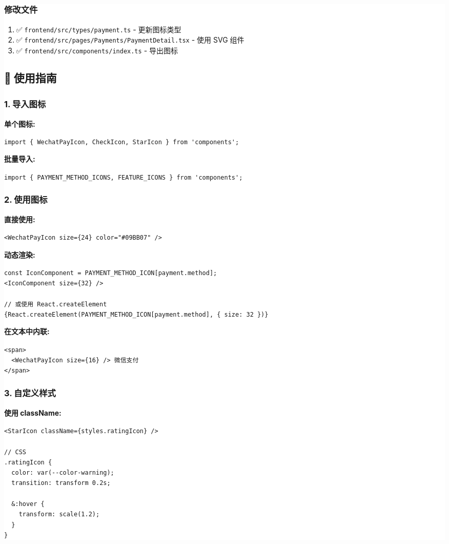 ### 修改文件
1. ✅ `frontend/src/types/payment.ts` - 更新图标类型
2. ✅ `frontend/src/pages/Payments/PaymentDetail.tsx` - 使用 SVG 组件
3. ✅ `frontend/src/components/index.ts` - 导出图标

## 🚀 使用指南

### 1. 导入图标

**单个图标:**
```tsx
import { WechatPayIcon, CheckIcon, StarIcon } from 'components';
```

**批量导入:**
```tsx
import { PAYMENT_METHOD_ICONS, FEATURE_ICONS } from 'components';
```

### 2. 使用图标

**直接使用:**
```tsx
<WechatPayIcon size={24} color="#09BB07" />
```

**动态渲染:**
```tsx
const IconComponent = PAYMENT_METHOD_ICON[payment.method];
<IconComponent size={32} />

// 或使用 React.createElement
{React.createElement(PAYMENT_METHOD_ICON[payment.method], { size: 32 })}
```

**在文本中内联:**
```tsx
<span>
  <WechatPayIcon size={16} /> 微信支付
</span>
```

### 3. 自定义样式

**使用 className:**
```tsx
<StarIcon className={styles.ratingIcon} />

// CSS
.ratingIcon {
  color: var(--color-warning);
  transition: transform 0.2s;
  
  &:hover {
    transform: scale(1.2);
  }
}
```
